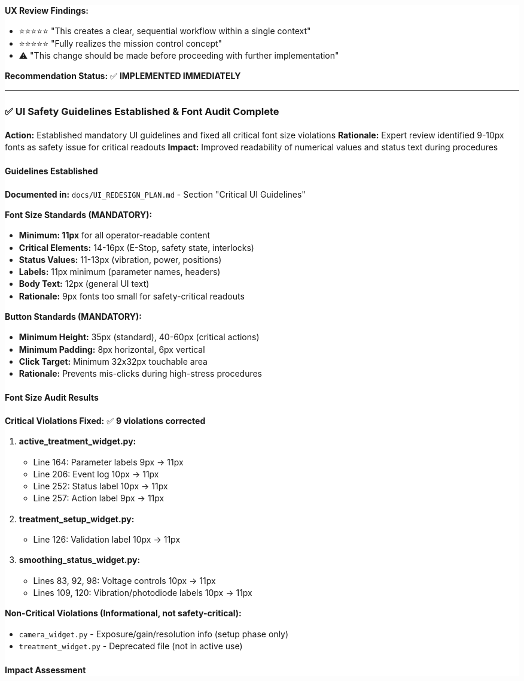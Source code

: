 **UX Review Findings:**
- ⭐⭐⭐⭐⭐ "This creates a clear, sequential workflow within a single context"
- ⭐⭐⭐⭐⭐ "Fully realizes the mission control concept"
- ⚠️ "This change should be made before proceeding with further implementation"

**Recommendation Status:** ✅ **IMPLEMENTED IMMEDIATELY**

---

### ✅ UI Safety Guidelines Established & Font Audit Complete

**Action:** Established mandatory UI guidelines and fixed all critical font size violations
**Rationale:** Expert review identified 9-10px fonts as safety issue for critical readouts
**Impact:** Improved readability of numerical values and status text during procedures

#### Guidelines Established

**Documented in:** `docs/UI_REDESIGN_PLAN.md` - Section "Critical UI Guidelines"

**Font Size Standards (MANDATORY):**
- **Minimum: 11px** for all operator-readable content
- **Critical Elements:** 14-16px (E-Stop, safety state, interlocks)
- **Status Values:** 11-13px (vibration, power, positions)
- **Labels:** 11px minimum (parameter names, headers)
- **Body Text:** 12px (general UI text)
- **Rationale:** 9px fonts too small for safety-critical readouts

**Button Standards (MANDATORY):**
- **Minimum Height:** 35px (standard), 40-60px (critical actions)
- **Minimum Padding:** 8px horizontal, 6px vertical
- **Click Target:** Minimum 32x32px touchable area
- **Rationale:** Prevents mis-clicks during high-stress procedures

#### Font Size Audit Results

**Critical Violations Fixed:** ✅ **9 violations corrected**

1. **active_treatment_widget.py:**
   - Line 164: Parameter labels 9px → 11px
   - Line 206: Event log 10px → 11px
   - Line 252: Status label 10px → 11px
   - Line 257: Action label 9px → 11px

2. **treatment_setup_widget.py:**
   - Line 126: Validation label 10px → 11px

3. **smoothing_status_widget.py:**
   - Lines 83, 92, 98: Voltage controls 10px → 11px
   - Lines 109, 120: Vibration/photodiode labels 10px → 11px

**Non-Critical Violations (Informational, not safety-critical):**
- `camera_widget.py` - Exposure/gain/resolution info (setup phase only)
- `treatment_widget.py` - Deprecated file (not in active use)

#### Impact Assessment

